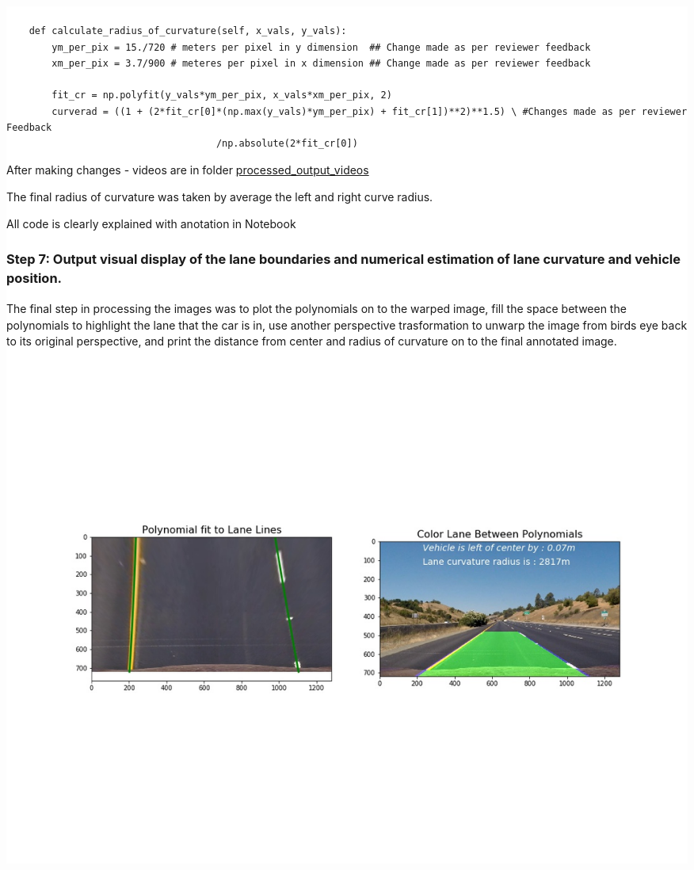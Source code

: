 ```
 
    def calculate_radius_of_curvature(self, x_vals, y_vals):
        ym_per_pix = 15./720 # meters per pixel in y dimension  ## Change made as per reviewer feedback
        xm_per_pix = 3.7/900 # meteres per pixel in x dimension ## Change made as per reviewer feedback
        
        fit_cr = np.polyfit(y_vals*ym_per_pix, x_vals*xm_per_pix, 2)
        curverad = ((1 + (2*fit_cr[0]*(np.max(y_vals)*ym_per_pix) + fit_cr[1])**2)**1.5) \ #Changes made as per reviewer Feedback
                                     /np.absolute(2*fit_cr[0])
```

After making changes - videos are in folder [processed_output_videos](./processed_output_videos) 


The final radius of curvature was taken by average the left and right curve radius.

All code is clearly explained with anotation in Notebook



### Step 7: Output visual display of the lane boundaries and numerical estimation of lane curvature and vehicle position.
The final step in processing the images was to plot the polynomials on to the warped image, fill the space between the polynomials to highlight the lane that the car is in, use another perspective trasformation to unwarp the image from birds eye back to its original perspective, and print the distance from center and radius of curvature on to the final annotated image.

![Colored Lane](output_images/6.lane_color_Output/straight_lines1_out.jpg)

